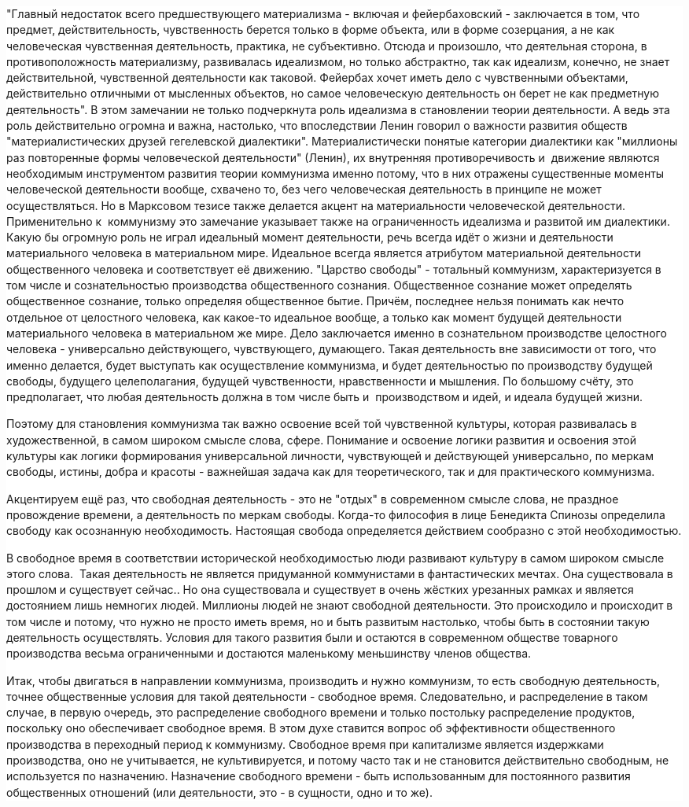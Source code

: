"Главный недостаток всего предшествующего материализма - включая и фейербаховский - заключается в том, что предмет, действительность, чувственность берется только в форме объекта, или в форме созерцания, а не как человеческая чувственная деятельность, практика, не субъективно. Отсюда и произошло, что деятельная сторона, в противоположность материализму, развивалась идеализмом, но только абстрактно, так как идеализм, конечно, не знает действительной, чувственной деятельности как таковой. Фейербах хочет иметь дело с чувственными объектами, действительно отличными от мысленных объектов, но самое человеческую деятельность он берет не как предметную деятельность". В этом замечании не только подчеркнута роль идеализма в становлении теории деятельности. А ведь эта роль действительно огромна и важна, настолько, что впоследствии Ленин говорил о важности развития обществ "материалистических друзей гегелевской диалектики". Материалистически понятые категории диалектики как "миллионы раз повторенные формы человеческой деятельности" (Ленин), их внутренняя противоречивость и  движение являются необходимым инструментом развития теории коммунизма именно потому, что в них отражены существенные моменты человеческой деятельности вообще, схвачено то, без чего человеческая деятельность в принципе не может осуществляться. Но в Марксовом тезисе также делается акцент на материальности человеческой деятельности. Применительно к  коммунизму это замечание указывает также на ограниченность идеализма и развитой им диалектики. Какую бы огромную роль не играл идеальный момент деятельности, речь всегда идёт о жизни и деятельности материального человека в материальном мире. Идеальное всегда является атрибутом материальной деятельности общественного человека и соответствует её движению. "Царство свободы" - тотальный коммунизм, характеризуется в том числе и сознательностью производства общественного сознания. Общественное сознание может определять общественное сознание, только определяя общественное бытие. Причём, последнее нельзя понимать как нечто отдельное от целостного человека, как какое-то идеальное вообще, а только как момент будущей деятельности материального человека в материальном же мире. Дело заключается именно в сознательном производстве целостного человека - универсально действующего, чувствующего, думающего. Такая деятельность вне зависимости от того, что именно делается, будет выступать как осуществление коммунизма, и будет деятельностью по производству будущей свободы, будущего целеполагания, будущей чувственности, нравственности и мышления. По большому счёту, это предполагает, что любая деятельность должна в том числе быть и  производством и идей, и идеала будущей жизни.

Поэтому для становления коммунизма так важно освоение всей той чувственной культуры, которая развивалась в художественной, в самом широком смысле слова, сфере. Понимание и освоение логики развития и освоения этой культуры как логики формирования универсальной личности, чувствующей и действующей универсально, по меркам свободы, истины, добра и красоты - важнейшая задача как для теоретического, так и для практического коммунизма.

Акцентируем ещё раз, что свободная деятельность - это не "отдых" в современном смысле слова, не праздное провождение времени, а деятельность по меркам свободы. Когда-то философия в лице Бенедикта Спинозы определила свободу как осознанную необходимость. Настоящая свобода определяется действием сообразно с этой необходимостью.

В свободное время в соответствии исторической необходимостью люди развивают культуру в самом широком смысле этого слова.  Такая деятельность не является придуманной коммунистами в фантастических мечтах. Она существовала в прошлом и существует сейчас.. Но она существовала и существует в очень жёстких урезанных рамках и является достоянием лишь немногих людей. Миллионы людей не знают свободной деятельности. Это происходило и происходит в том числе и потому, что нужно не просто иметь время, но и быть развитым настолько, чтобы быть в состоянии такую деятельность осуществлять. Условия для такого развития были и остаются в современном обществе товарного производства весьма ограниченными и достаются маленькому меньшинству членов общества.

Итак, чтобы двигаться в направлении коммунизма, производить и нужно коммунизм, то есть свободную деятельность, точнее общественные условия для такой деятельности - свободное время. Следовательно, и распределение в таком случае, в первую очередь, это распределение свободного времени и только постольку распределение продуктов, поскольку оно обеспечивает свободное время. В этом духе ставится вопрос об эффективности общественного производства в переходный период к коммунизму. Свободное время при капитализме является издержками производства, оно не учитывается, не культивируется, и потому часто так и не становится действительно свободным, не используется по назначению. Назначение свободного времени - быть использованным для постоянного развития общественных отношений (или деятельности, это - в сущности, одно и то же).
